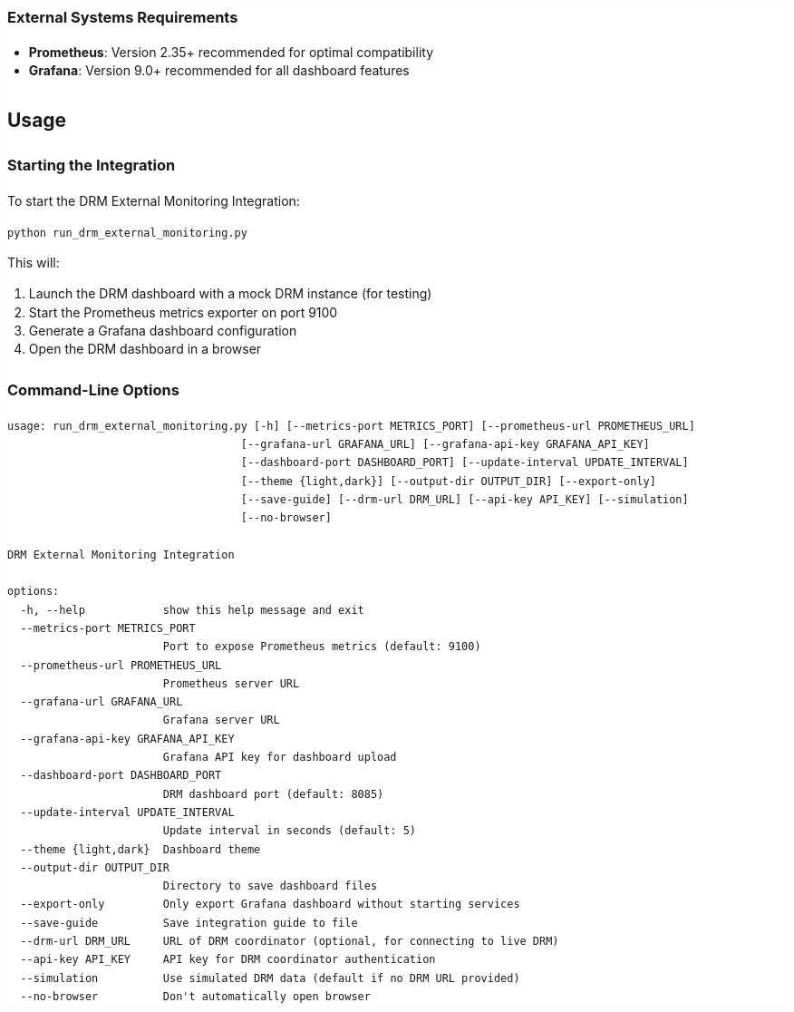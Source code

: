 ### External Systems Requirements

- **Prometheus**: Version 2.35+ recommended for optimal compatibility
- **Grafana**: Version 9.0+ recommended for all dashboard features

## Usage

### Starting the Integration

To start the DRM External Monitoring Integration:

```bash
python run_drm_external_monitoring.py
```

This will:
1. Launch the DRM dashboard with a mock DRM instance (for testing)
2. Start the Prometheus metrics exporter on port 9100
3. Generate a Grafana dashboard configuration
4. Open the DRM dashboard in a browser

### Command-Line Options

```
usage: run_drm_external_monitoring.py [-h] [--metrics-port METRICS_PORT] [--prometheus-url PROMETHEUS_URL]
                                    [--grafana-url GRAFANA_URL] [--grafana-api-key GRAFANA_API_KEY]
                                    [--dashboard-port DASHBOARD_PORT] [--update-interval UPDATE_INTERVAL]
                                    [--theme {light,dark}] [--output-dir OUTPUT_DIR] [--export-only]
                                    [--save-guide] [--drm-url DRM_URL] [--api-key API_KEY] [--simulation]
                                    [--no-browser]

DRM External Monitoring Integration

options:
  -h, --help            show this help message and exit
  --metrics-port METRICS_PORT
                        Port to expose Prometheus metrics (default: 9100)
  --prometheus-url PROMETHEUS_URL
                        Prometheus server URL
  --grafana-url GRAFANA_URL
                        Grafana server URL
  --grafana-api-key GRAFANA_API_KEY
                        Grafana API key for dashboard upload
  --dashboard-port DASHBOARD_PORT
                        DRM dashboard port (default: 8085)
  --update-interval UPDATE_INTERVAL
                        Update interval in seconds (default: 5)
  --theme {light,dark}  Dashboard theme
  --output-dir OUTPUT_DIR
                        Directory to save dashboard files
  --export-only         Only export Grafana dashboard without starting services
  --save-guide          Save integration guide to file
  --drm-url DRM_URL     URL of DRM coordinator (optional, for connecting to live DRM)
  --api-key API_KEY     API key for DRM coordinator authentication
  --simulation          Use simulated DRM data (default if no DRM URL provided)
  --no-browser          Don't automatically open browser
```
